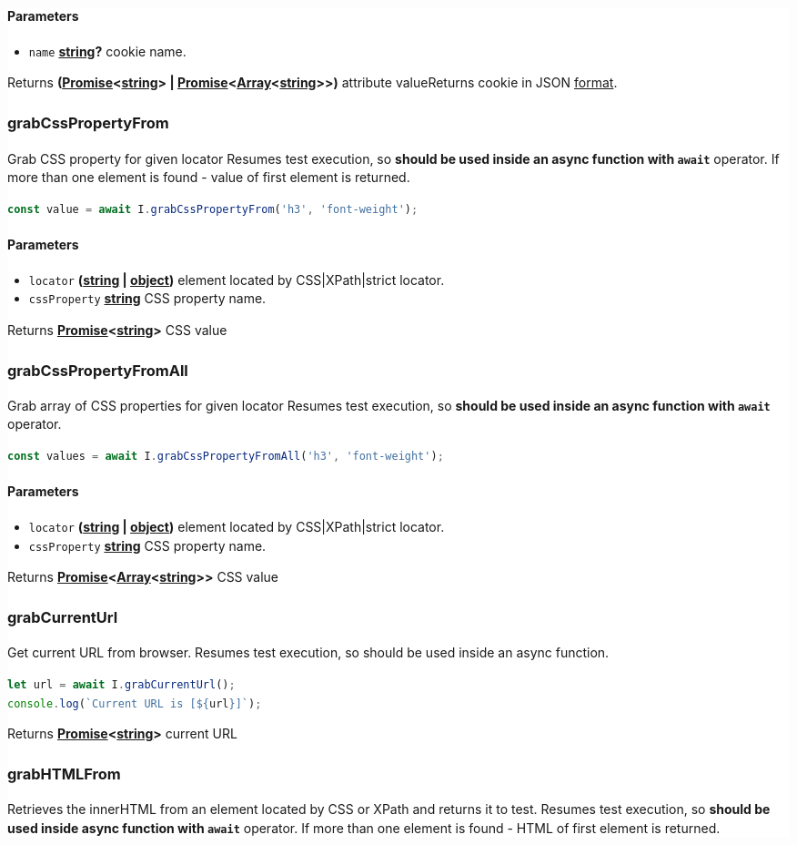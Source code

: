 #### Parameters

-   `name` **[string][9]?** cookie name. 

Returns **([Promise][13]&lt;[string][9]> | [Promise][13]&lt;[Array][14]&lt;[string][9]>>)** attribute valueReturns cookie in JSON [format][16].

### grabCssPropertyFrom

Grab CSS property for given locator
Resumes test execution, so **should be used inside an async function with `await`** operator.
If more than one element is found - value of first element is returned.

```js
const value = await I.grabCssPropertyFrom('h3', 'font-weight');
```

#### Parameters

-   `locator` **([string][9] | [object][10])** element located by CSS|XPath|strict locator.
-   `cssProperty` **[string][9]** CSS property name.

Returns **[Promise][13]&lt;[string][9]>** CSS value

### grabCssPropertyFromAll

Grab array of CSS properties for given locator
Resumes test execution, so **should be used inside an async function with `await`** operator.

```js
const values = await I.grabCssPropertyFromAll('h3', 'font-weight');
```

#### Parameters

-   `locator` **([string][9] | [object][10])** element located by CSS|XPath|strict locator.
-   `cssProperty` **[string][9]** CSS property name.

Returns **[Promise][13]&lt;[Array][14]&lt;[string][9]>>** CSS value

### grabCurrentUrl

Get current URL from browser.
Resumes test execution, so should be used inside an async function.

```js
let url = await I.grabCurrentUrl();
console.log(`Current URL is [${url}]`);
```

Returns **[Promise][13]&lt;[string][9]>** current URL

### grabHTMLFrom

Retrieves the innerHTML from an element located by CSS or XPath and returns it to test.
Resumes test execution, so **should be used inside async function with `await`** operator.
If more than one element is found - HTML of first element is returned.


[1]: http://www.protractortest.org
[2]: http://codecept.io/quickstart/#prepare-selenium-server
[3]: http://codecept.io/acceptance/#smartwait
[4]: http://localhost:4444/wd/hub
[5]: https://github.com/SeleniumHQ/selenium/wiki/DesiredCapabilities
[6]: https://github.com/angular/protractor/blob/master/docs/referenceConf.js
[7]: https://developer.mozilla.org/docs/Web/JavaScript/Reference/Global_Objects/Number
[8]: http://jster.net/category/windows-modals-popups
[9]: https://developer.mozilla.org/docs/Web/JavaScript/Reference/Global_Objects/String
[10]: https://developer.mozilla.org/docs/Web/JavaScript/Reference/Global_Objects/Object
[11]: https://vuejs.org/v2/api/#Vue-nextTick
[12]: https://developer.mozilla.org/docs/Web/JavaScript/Reference/Statements/function
[13]: https://developer.mozilla.org/docs/Web/JavaScript/Reference/Global_Objects/Promise
[14]: https://developer.mozilla.org/docs/Web/JavaScript/Reference/Global_Objects/Array
[15]: https://developer.mozilla.org/docs/Web/JavaScript/Reference/Global_Objects/undefined
[16]: https://code.google.com/p/selenium/wiki/JsonWireProtocol#Cookie_JSON_Object
[17]: https://code.google.com/p/selenium/wiki/JsonWireProtocol#/session/:sessionId/element/:id/value
[18]: https://developer.mozilla.org/docs/Web/JavaScript/Reference/Global_Objects/Boolean
[19]: https://www.protractortest.org/#/api
[20]: https://www.protractortest.org/#/api?view=ProtractorBrowser